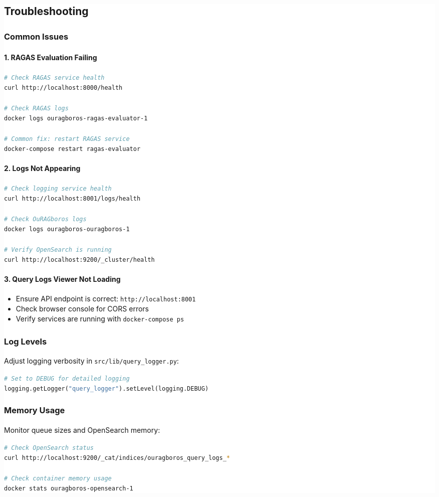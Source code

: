 ## Troubleshooting

### Common Issues

#### 1. RAGAS Evaluation Failing
```bash
# Check RAGAS service health
curl http://localhost:8000/health

# Check RAGAS logs
docker logs ouragboros-ragas-evaluator-1

# Common fix: restart RAGAS service
docker-compose restart ragas-evaluator
```

#### 2. Logs Not Appearing
```bash
# Check logging service health
curl http://localhost:8001/logs/health

# Check OuRAGboros logs
docker logs ouragboros-ouragboros-1

# Verify OpenSearch is running
curl http://localhost:9200/_cluster/health
```

#### 3. Query Logs Viewer Not Loading
- Ensure API endpoint is correct: `http://localhost:8001`
- Check browser console for CORS errors
- Verify services are running with `docker-compose ps`

### Log Levels

Adjust logging verbosity in `src/lib/query_logger.py`:

```python
# Set to DEBUG for detailed logging
logging.getLogger("query_logger").setLevel(logging.DEBUG)
```

### Memory Usage

Monitor queue sizes and OpenSearch memory:

```bash
# Check OpenSearch status
curl http://localhost:9200/_cat/indices/ouragboros_query_logs_*

# Check container memory usage
docker stats ouragboros-opensearch-1
```

